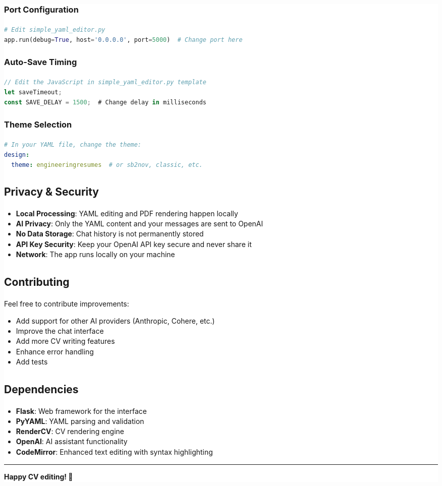 ### Port Configuration
```python
# Edit simple_yaml_editor.py
app.run(debug=True, host='0.0.0.0', port=5000)  # Change port here
```

### Auto-Save Timing
```javascript
// Edit the JavaScript in simple_yaml_editor.py template
let saveTimeout;
const SAVE_DELAY = 1500;  # Change delay in milliseconds
```

### Theme Selection
```yaml
# In your YAML file, change the theme:
design:
  theme: engineeringresumes  # or sb2nov, classic, etc.
```

## Privacy & Security

- **Local Processing**: YAML editing and PDF rendering happen locally
- **AI Privacy**: Only the YAML content and your messages are sent to OpenAI
- **No Data Storage**: Chat history is not permanently stored
- **API Key Security**: Keep your OpenAI API key secure and never share it
- **Network**: The app runs locally on your machine

## Contributing

Feel free to contribute improvements:
- Add support for other AI providers (Anthropic, Cohere, etc.)
- Improve the chat interface
- Add more CV writing features
- Enhance error handling
- Add tests

## Dependencies

- **Flask**: Web framework for the interface
- **PyYAML**: YAML parsing and validation
- **RenderCV**: CV rendering engine
- **OpenAI**: AI assistant functionality
- **CodeMirror**: Enhanced text editing with syntax highlighting

---

**Happy CV editing! 🚀** 
